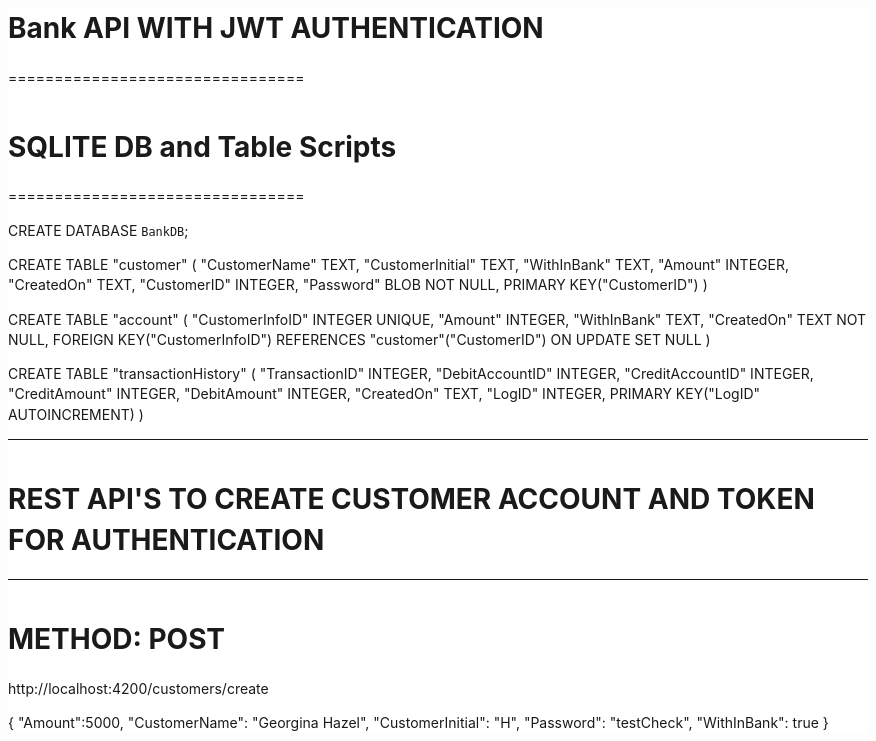 # Bank API WITH JWT AUTHENTICATION 
================================
# SQLITE DB and Table Scripts
================================

CREATE DATABASE `BankDB`;

CREATE TABLE "customer" (
	"CustomerName"	TEXT,
	"CustomerInitial"	TEXT,
	"WithInBank"	TEXT,
	"Amount"	INTEGER,
	"CreatedOn"	TEXT,
	"CustomerID"	INTEGER,
	"Password"	BLOB NOT NULL,
	PRIMARY KEY("CustomerID")
)

CREATE TABLE "account" (
	"CustomerInfoID"	INTEGER UNIQUE,
	"Amount"	INTEGER,
	"WithInBank"	TEXT,
	"CreatedOn"	TEXT NOT NULL,
	FOREIGN KEY("CustomerInfoID") REFERENCES "customer"("CustomerID") ON UPDATE SET NULL
)

CREATE TABLE "transactionHistory" (
	"TransactionID"	INTEGER,
	"DebitAccountID"	INTEGER,
	"CreditAccountID"	INTEGER,
	"CreditAmount"	INTEGER,
	"DebitAmount"	INTEGER,
	"CreatedOn"	TEXT,
	"LogID"	INTEGER,
	PRIMARY KEY("LogID" AUTOINCREMENT)
)

---------------------------------------------------------------------
# REST API'S TO CREATE CUSTOMER ACCOUNT AND TOKEN FOR AUTHENTICATION
---------------------------------------------------------------------
# METHOD: POST
http://localhost:4200/customers/create

{
    "Amount":5000,
    "CustomerName": "Georgina Hazel",
    "CustomerInitial": "H",
    "Password": "testCheck",
    "WithInBank": true
}
